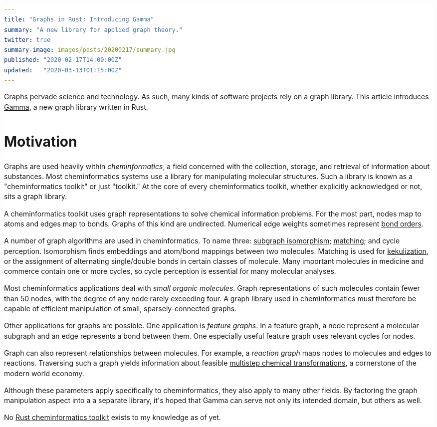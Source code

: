 ```yaml
---
title: "Graphs in Rust: Introducing Gamma"
summary: "A new library for applied graph theory."
twitter: true
summary-image: images/posts/20200217/summary.jpg
published: "2020-02-17T14:00:00Z"
updated:   "2020-03-13T01:15:00Z"
---
```


Graphs pervade science and technology. As such, many kinds of software projects rely on a graph library. This article introduces [Gamma](https://crates.io/crates/gamma), a new graph library written in Rust.

# Motivation

Graphs are used heavily within *cheminformatics*, a field concerned with the collection, storage, and retrieval of information about substances. Most cheminformatics systems use a library for manipulating molecular structures. Such a library is known as a "cheminformatics toolkit" or just "toolkit."  At the core of every cheminformatics toolkit, whether explicitly acknowledged or not, sits a graph library.

A cheminformatics toolkit uses graph representations to solve chemical information problems. For the most part, nodes map to atoms and edges map to bonds. Graphs of this kind are undirected. Numerical edge weights sometimes represent [bond orders](https://en.wikipedia.org/wiki/Bond_order).

A number of graph algorithms are used in cheminformatics. To name three: [subgraph isomorphism](/articles/2008/11/13/one-of-these-things-is-not-like-the-other/); [matching](/articles/2019/04/02/the-maximum-matching-problem/); and cycle perception. Isomorphism finds embeddings and atom/bond mappings between two molecules. Matching is used for [kekulization](/articles/2020/02/10/a-comprehensive-treatment-of-aromaticity-in-the-smiles-language/), or the assignment of alternating single/double bonds in certain classes of molecule. Many important molecules in medicine and commerce contain one or more cycles, so cycle perception is essential for many molecular analyses.

Most cheminformatics applications deal with *small organic molecules*. Graph representations of such molecules contain fewer than 50 nodes, with the degree of any node rarely exceeding four. A graph library used in cheminformatics must therefore be capable of efficient manipulation of small, sparsely-connected graphs.

Other applications for graphs are possible. One application is *feature graphs*. In a feature graph, a node represent a molecular subgraph and an edge represents a bond between them. One especially useful feature graph uses relevant cycles for nodes.

Graph can also represent relationships between molecules. For example, a *reaction graph* maps nodes to molecules and edges to reactions. Traversing such a graph yields information about feasible [multistep chemical transformations](/articles/2013/04/23/planes-trains-and-organic-syntheses/), a cornerstone of the modern world economy.

Although these parameters apply specifically to cheminformatics, they also apply to many other fields. By factoring the graph manipulation aspect into a a separate library, it's hoped that Gamma can serve not only its intended domain, but others as well.

No [Rust cheminformatics toolkit](/articles/2020/01/20/cheminformatics-in-rust/) exists to my knowledge as of yet.
